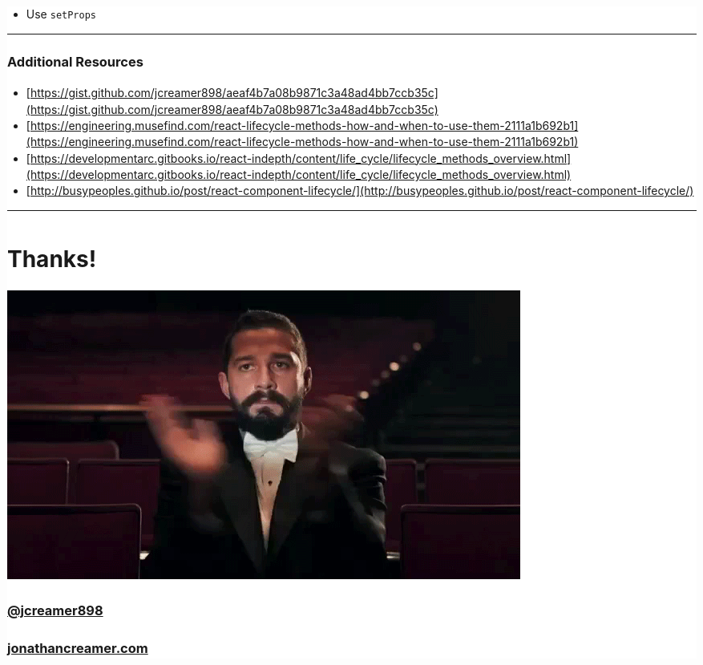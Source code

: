 * Use `setProps`

---

### Additional Resources

* [https://gist.github.com/jcreamer898/aeaf4b7a08b9871c3a48ad4bb7ccb35c](https://gist.github.com/jcreamer898/aeaf4b7a08b9871c3a48ad4bb7ccb35c)
* [https://engineering.musefind.com/react-lifecycle-methods-how-and-when-to-use-them-2111a1b692b1](https://engineering.musefind.com/react-lifecycle-methods-how-and-when-to-use-them-2111a1b692b1)
* [https://developmentarc.gitbooks.io/react-indepth/content/life_cycle/lifecycle_methods_overview.html](https://developmentarc.gitbooks.io/react-indepth/content/life_cycle/lifecycle_methods_overview.html)
* [http://busypeoples.github.io/post/react-component-lifecycle/](http://busypeoples.github.io/post/react-component-lifecycle/)

---

# Thanks!

![inline](images/clap.gif)

### [@jcreamer898](http://twitter.com/jcreamer898)
### [jonathancreamer.com](http://jonathancreamer.com)
